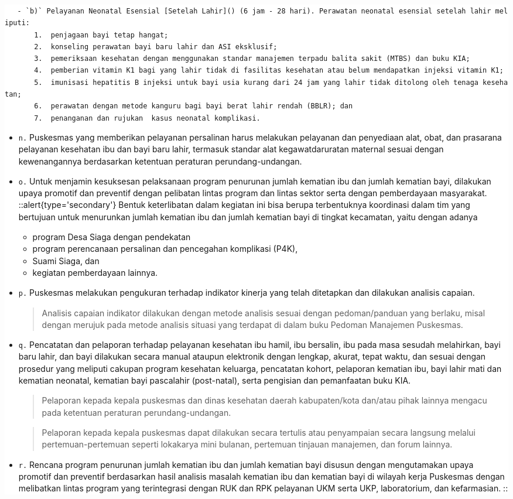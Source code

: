        - `b)` Pelayanan Neonatal Esensial [Setelah Lahir]() (6 jam - 28 hari). Perawatan neonatal esensial setelah lahir meliputi: 
           1.  penjagaan bayi tetap hangat; 
           2.  konseling perawatan bayi baru lahir dan ASI eksklusif; 
           3.  pemeriksaan kesehatan dengan menggunakan standar manajemen terpadu balita sakit (MTBS) dan buku KIA; 
           4.  pemberian vitamin K1 bagi yang lahir tidak di fasilitas kesehatan atau belum mendapatkan injeksi vitamin K1; 
           5.  imunisasi hepatitis B injeksi untuk bayi usia kurang dari 24 jam yang lahir tidak ditolong oleh tenaga kesehatan; 
           6.  perawatan dengan metode kanguru bagi bayi berat lahir rendah (BBLR); dan 
           7.  penanganan dan rujukan  kasus neonatal komplikasi. 

- `n.` Puskesmas yang memberikan pelayanan persalinan harus melakukan pelayanan dan penyediaan  alat,  obat, dan prasarana pelayanan kesehatan ibu dan bayi baru lahir, termasuk standar alat kegawatdaruratan maternal sesuai dengan kewenangannya berdasarkan ketentuan peraturan perundang-undangan. 

- `o.` Untuk menjamin kesuksesan pelaksanaan program penurunan jumlah kematian ibu dan jumlah kematian bayi, dilakukan upaya promotif dan preventif dengan pelibatan lintas program dan lintas sektor serta  dengan pemberdayaan masyarakat. 
  ::alert{type='secondary'}
  Bentuk keterlibatan dalam kegiatan ini bisa berupa terbentuknya koordinasi dalam tim yang bertujuan untuk menurunkan jumlah kematian ibu dan jumlah kematian bayi di tingkat kecamatan, yaitu dengan adanya 
  - program Desa Siaga dengan pendekatan 
  - program perencanaan persalinan dan pencegahan komplikasi (P4K), 
  - Suami Siaga, dan 
  - kegiatan pemberdayaan lainnya. 

- `p.` Puskesmas melakukan pengukuran terhadap indikator kinerja yang telah ditetapkan dan dilakukan analisis capaian. 

  > Analisis capaian indikator dilakukan dengan metode analisis sesuai dengan pedoman/panduan  yang berlaku, misal dengan merujuk pada metode analisis situasi yang terdapat di dalam buku Pedoman Manajemen Puskesmas. 

- `q.` Pencatatan dan pelaporan terhadap pelayanan kesehatan ibu hamil, ibu bersalin, ibu pada masa sesudah melahirkan, bayi baru lahir, dan bayi dilakukan secara manual ataupun elektronik dengan lengkap, akurat, tepat waktu, dan sesuai dengan prosedur yang meliputi cakupan program kesehatan keluarga, pencatatan kohort, pelaporan kematian ibu, bayi lahir mati dan kematian neonatal, kematian bayi pascalahir (post-natal), serta pengisian dan pemanfaatan buku KIA. 

  > Pelaporan kepada kepala puskesmas dan dinas kesehatan daerah kabupaten/kota dan/atau pihak  lainnya  mengacu pada ketentuan peraturan perundang-undangan. 

  > Pelaporan kepada kepala puskesmas dapat dilakukan secara tertulis atau penyampaian secara langsung melalui pertemuan-pertemuan seperti lokakarya mini bulanan, pertemuan tinjauan manajemen, dan forum lainnya. 

- `r.` Rencana program penurunan jumlah kematian ibu dan jumlah kematian bayi disusun dengan mengutamakan upaya promotif dan preventif berdasarkan hasil analisis masalah kematian ibu dan kematian bayi di wilayah kerja Puskesmas dengan melibatkan lintas program yang terintegrasi dengan RUK dan RPK pelayanan UKM serta UKP, laboratorium, dan kefarmasian. 
::
